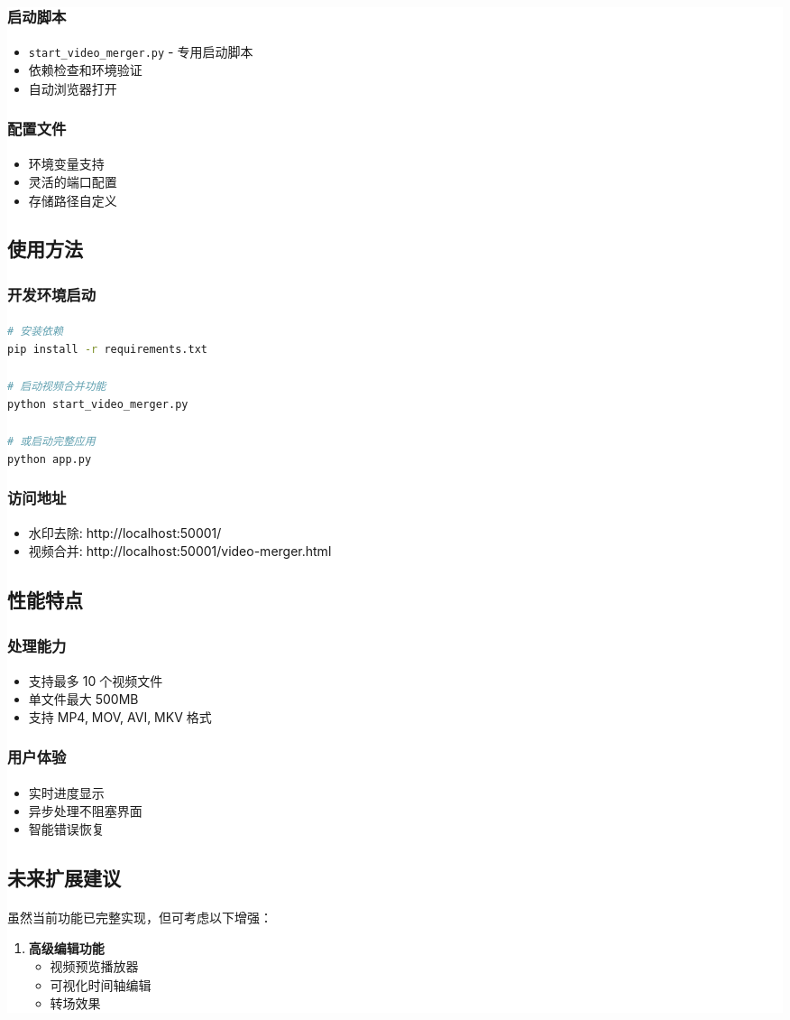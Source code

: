 ### 启动脚本
- `start_video_merger.py` - 专用启动脚本
- 依赖检查和环境验证
- 自动浏览器打开

### 配置文件
- 环境变量支持
- 灵活的端口配置
- 存储路径自定义

## 使用方法

### 开发环境启动
```bash
# 安装依赖
pip install -r requirements.txt

# 启动视频合并功能
python start_video_merger.py

# 或启动完整应用
python app.py
```

### 访问地址
- 水印去除: http://localhost:50001/
- 视频合并: http://localhost:50001/video-merger.html

## 性能特点

### 处理能力
- 支持最多 10 个视频文件
- 单文件最大 500MB
- 支持 MP4, MOV, AVI, MKV 格式

### 用户体验
- 实时进度显示
- 异步处理不阻塞界面
- 智能错误恢复

## 未来扩展建议

虽然当前功能已完整实现，但可考虑以下增强：

1. **高级编辑功能**
   - 视频预览播放器
   - 可视化时间轴编辑
   - 转场效果
